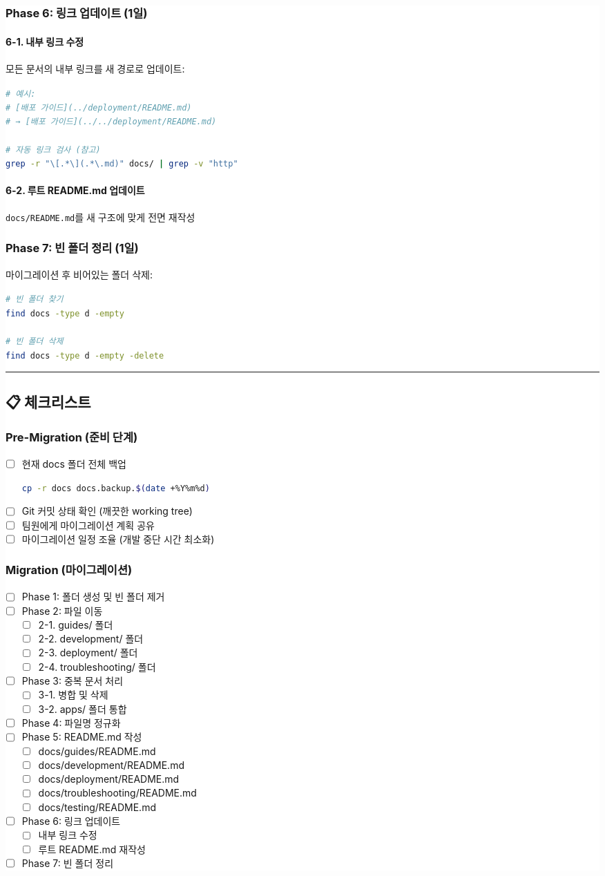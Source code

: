### Phase 6: 링크 업데이트 (1일)

#### 6-1. 내부 링크 수정

모든 문서의 내부 링크를 새 경로로 업데이트:

```bash
# 예시:
# [배포 가이드](../deployment/README.md)
# → [배포 가이드](../../deployment/README.md)

# 자동 링크 검사 (참고)
grep -r "\[.*\](.*\.md)" docs/ | grep -v "http"
```

#### 6-2. 루트 README.md 업데이트

`docs/README.md`를 새 구조에 맞게 전면 재작성

### Phase 7: 빈 폴더 정리 (1일)

마이그레이션 후 비어있는 폴더 삭제:

```bash
# 빈 폴더 찾기
find docs -type d -empty

# 빈 폴더 삭제
find docs -type d -empty -delete
```

---

## 📋 체크리스트

### Pre-Migration (준비 단계)
- [ ] 현재 docs 폴더 전체 백업
  ```bash
  cp -r docs docs.backup.$(date +%Y%m%d)
  ```
- [ ] Git 커밋 상태 확인 (깨끗한 working tree)
- [ ] 팀원에게 마이그레이션 계획 공유
- [ ] 마이그레이션 일정 조율 (개발 중단 시간 최소화)

### Migration (마이그레이션)
- [ ] Phase 1: 폴더 생성 및 빈 폴더 제거
- [ ] Phase 2: 파일 이동
  - [ ] 2-1. guides/ 폴더
  - [ ] 2-2. development/ 폴더
  - [ ] 2-3. deployment/ 폴더
  - [ ] 2-4. troubleshooting/ 폴더
- [ ] Phase 3: 중복 문서 처리
  - [ ] 3-1. 병합 및 삭제
  - [ ] 3-2. apps/ 폴더 통합
- [ ] Phase 4: 파일명 정규화
- [ ] Phase 5: README.md 작성
  - [ ] docs/guides/README.md
  - [ ] docs/development/README.md
  - [ ] docs/deployment/README.md
  - [ ] docs/troubleshooting/README.md
  - [ ] docs/testing/README.md
- [ ] Phase 6: 링크 업데이트
  - [ ] 내부 링크 수정
  - [ ] 루트 README.md 재작성
- [ ] Phase 7: 빈 폴더 정리
